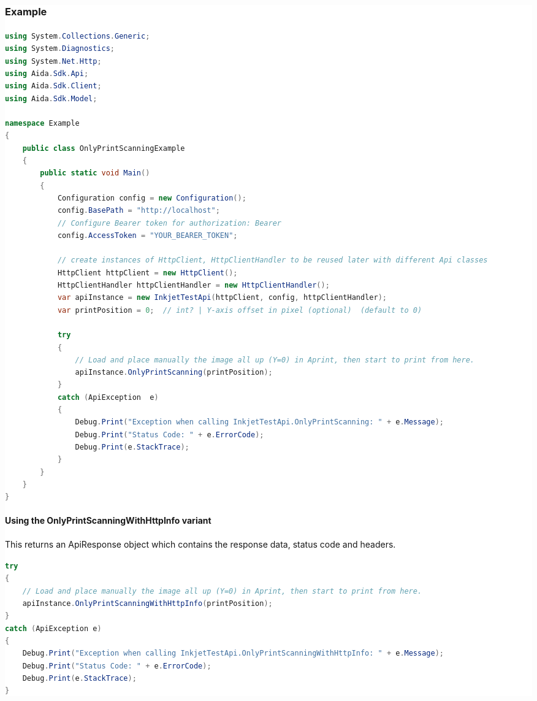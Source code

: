 ### Example
```csharp
using System.Collections.Generic;
using System.Diagnostics;
using System.Net.Http;
using Aida.Sdk.Api;
using Aida.Sdk.Client;
using Aida.Sdk.Model;

namespace Example
{
    public class OnlyPrintScanningExample
    {
        public static void Main()
        {
            Configuration config = new Configuration();
            config.BasePath = "http://localhost";
            // Configure Bearer token for authorization: Bearer
            config.AccessToken = "YOUR_BEARER_TOKEN";

            // create instances of HttpClient, HttpClientHandler to be reused later with different Api classes
            HttpClient httpClient = new HttpClient();
            HttpClientHandler httpClientHandler = new HttpClientHandler();
            var apiInstance = new InkjetTestApi(httpClient, config, httpClientHandler);
            var printPosition = 0;  // int? | Y-axis offset in pixel (optional)  (default to 0)

            try
            {
                // Load and place manually the image all up (Y=0) in Aprint, then start to print from here.
                apiInstance.OnlyPrintScanning(printPosition);
            }
            catch (ApiException  e)
            {
                Debug.Print("Exception when calling InkjetTestApi.OnlyPrintScanning: " + e.Message);
                Debug.Print("Status Code: " + e.ErrorCode);
                Debug.Print(e.StackTrace);
            }
        }
    }
}
```

#### Using the OnlyPrintScanningWithHttpInfo variant
This returns an ApiResponse object which contains the response data, status code and headers.

```csharp
try
{
    // Load and place manually the image all up (Y=0) in Aprint, then start to print from here.
    apiInstance.OnlyPrintScanningWithHttpInfo(printPosition);
}
catch (ApiException e)
{
    Debug.Print("Exception when calling InkjetTestApi.OnlyPrintScanningWithHttpInfo: " + e.Message);
    Debug.Print("Status Code: " + e.ErrorCode);
    Debug.Print(e.StackTrace);
}
```
